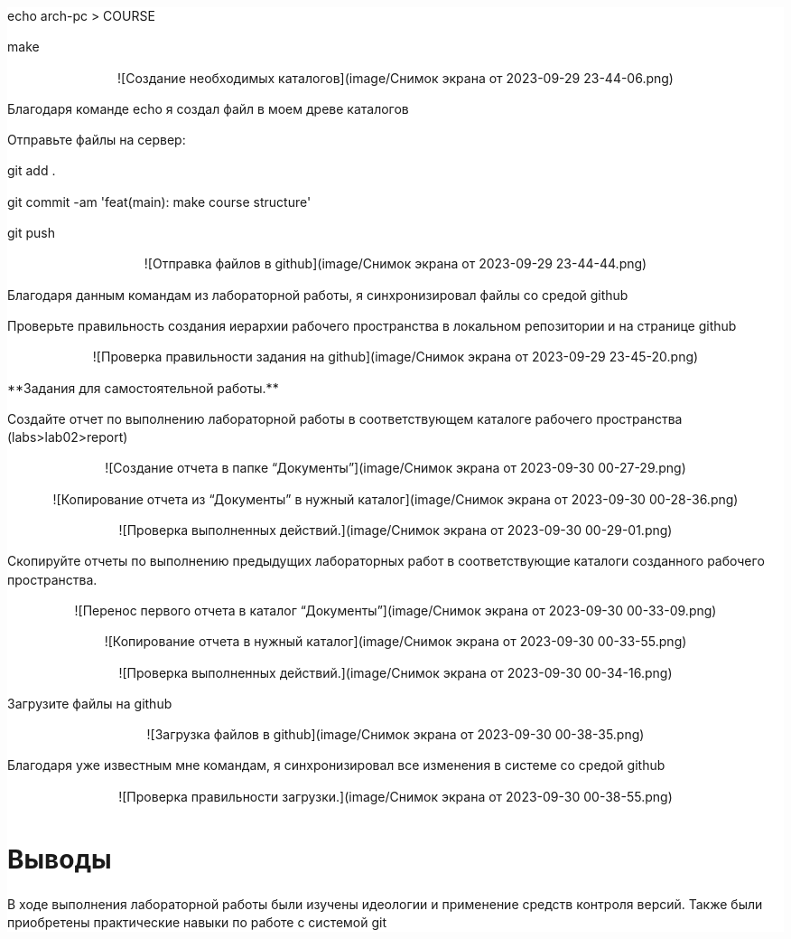 </p>echo arch-pc > COURSE

</p>make

<p align="center">![Создание необходимых каталогов](image/Снимок экрана от 2023-09-29 23-44-06.png)

</p>Благодаря команде echo я создал файл в моем древе каталогов

</p>Отправьте файлы на сервер:

</p>git add .

</p>git commit -am 'feat(main): make course structure'

</p>git push

<p align="center">![Отправка файлов в github](image/Снимок экрана от 2023-09-29 23-44-44.png)

</p>Благодаря данным командам из лабораторной работы, я синхронизировал файлы со
средой github

</p>Проверьте правильность создания иерархии рабочего пространства в локальном
репозитории и на странице github

<p align="center">![Проверка правильности задания на github](image/Снимок экрана от 2023-09-29 23-45-20.png)

</p>**Задания для самостоятельной работы.**

</p>Создайте отчет по выполнению лабораторной работы в соответствующем
каталоге рабочего пространства (labs>lab02>report)

<p align="center">![Создание отчета в папке “Документы”](image/Снимок экрана от 2023-09-30 00-27-29.png)

<p align="center">![Копирование отчета из “Документы” в нужный каталог](image/Снимок экрана от 2023-09-30 00-28-36.png)

<p align="center">![Проверка выполненных действий.](image/Снимок экрана от 2023-09-30 00-29-01.png)

</p>Скопируйте отчеты по выполнению предыдущих лабораторных работ в
соответствующие каталоги созданного рабочего пространства.

<p align="center">![Перенос первого отчета в каталог “Документы”](image/Снимок экрана от 2023-09-30 00-33-09.png)

<p align="center">![Копирование отчета в нужный каталог](image/Снимок экрана от 2023-09-30 00-33-55.png)

<p align="center">![Проверка выполненных действий.](image/Снимок экрана от 2023-09-30 00-34-16.png)

</p>Загрузите файлы на github

<p align="center">![Загрузка файлов в github](image/Снимок экрана от 2023-09-30 00-38-35.png)

</p>Благодаря уже известным мне командам, я синхронизировал все изменения в системе
со средой github

<p align="center">![Проверка правильности загрузки.](image/Снимок экрана от 2023-09-30 00-38-55.png)


# Выводы

В ходе выполнения лабораторной работы были изучены идеологии и
применение средств контроля версий. Также были приобретены практические навыки
по работе с системой git

